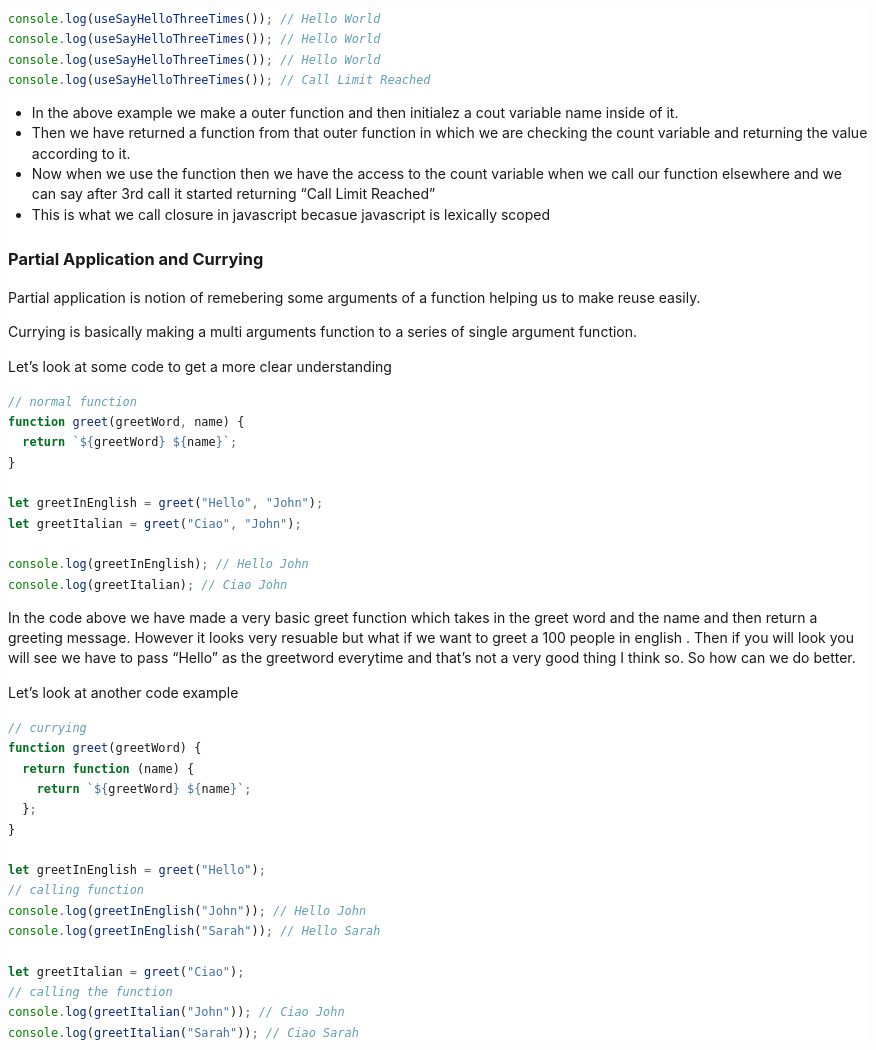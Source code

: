 ```jsx
console.log(useSayHelloThreeTimes()); // Hello World
console.log(useSayHelloThreeTimes()); // Hello World
console.log(useSayHelloThreeTimes()); // Hello World
console.log(useSayHelloThreeTimes()); // Call Limit Reached
```

- In the above example we make a outer function and then initialez a cout variable name inside of it.
- Then we have returned a function from that outer function in which we are checking the count variable and returning the value according to it.
- Now when we use the function then we have the access to the count variable when we call our function elsewhere and we can say after 3rd call it started returning “Call Limit Reached”
- This is what we call closure in javascript becasue javascript is lexically scoped

### Partial Application and Currying

Partial application is notion of remebering some arguments of a function helping us to make reuse easily.

Currying is basically making a multi arguments function to a series of single argument function.

Let’s look at some code to get a more clear understanding

```jsx
// normal function
function greet(greetWord, name) {
  return `${greetWord} ${name}`;
}

let greetInEnglish = greet("Hello", "John");
let greetItalian = greet("Ciao", "John");

console.log(greetInEnglish); // Hello John
console.log(greetItalian); // Ciao John
```

In the code above we have made a very basic greet function which takes in the greet word and the name and then return a greeting message. However it looks very resuable but what if we want to greet a 100 people in english . Then if you will look you will see we have to pass “Hello” as the greetword everytime and that’s not a very good thing I think so. So how can we do better.

Let’s look at another code example

```jsx
// currying
function greet(greetWord) {
  return function (name) {
    return `${greetWord} ${name}`;
  };
}

let greetInEnglish = greet("Hello");
// calling function
console.log(greetInEnglish("John")); // Hello John
console.log(greetInEnglish("Sarah")); // Hello Sarah

let greetItalian = greet("Ciao");
// calling the function
console.log(greetItalian("John")); // Ciao John
console.log(greetItalian("Sarah")); // Ciao Sarah
```
